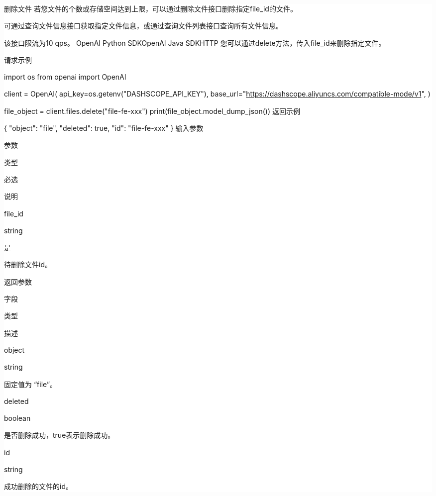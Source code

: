 删除文件
若您文件的个数或存储空间达到上限，可以通过删除文件接口删除指定file_id的文件。

可通过查询文件信息接口获取指定文件信息，或通过查询文件列表接口查询所有文件信息。

该接口限流为10 qps。
OpenAI Python SDKOpenAI Java SDKHTTP
您可以通过delete方法，传入file_id来删除指定文件。

请求示例

import os
from openai import OpenAI

client = OpenAI(
    api_key=os.getenv("DASHSCOPE_API_KEY"),
    base_url="https://dashscope.aliyuncs.com/compatible-mode/v1",
)

file_object = client.files.delete("file-fe-xxx")
print(file_object.model_dump_json())
返回示例

{
  "object": "file",
  "deleted": true,
  "id": "file-fe-xxx"
}
输入参数




参数

类型

必选

说明

file_id

string

是

待删除文件id。

返回参数



字段

类型

描述

object

string

固定值为 “file”。

deleted

boolean

是否删除成功，true表示删除成功。

id

string

成功删除的文件的id。